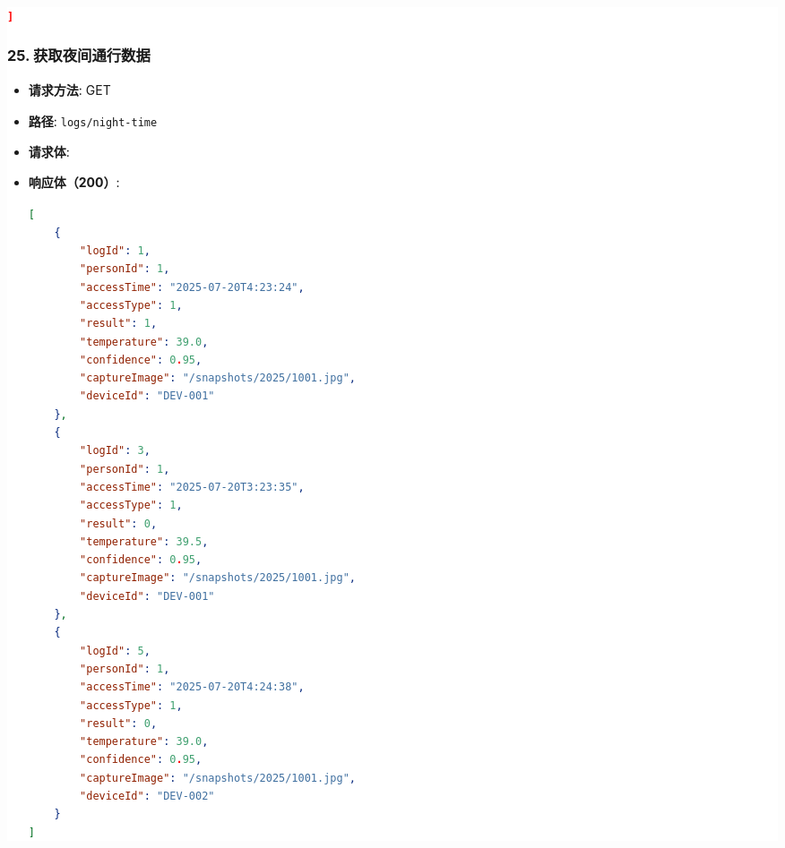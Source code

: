   ```json
  ]
  ```


### 25. 获取夜间通行数据

- **请求方法**: GET

- **路径**: `logs/night-time`

- **请求体**:

  ```json
  
  ```

- **响应体（200）**:

  ```json
  [
      {
          "logId": 1,
          "personId": 1,
          "accessTime": "2025-07-20T4:23:24",
          "accessType": 1,
          "result": 1,
          "temperature": 39.0,
          "confidence": 0.95,
          "captureImage": "/snapshots/2025/1001.jpg",
          "deviceId": "DEV-001"
      },
      {
          "logId": 3,
          "personId": 1,
          "accessTime": "2025-07-20T3:23:35",
          "accessType": 1,
          "result": 0,
          "temperature": 39.5,
          "confidence": 0.95,
          "captureImage": "/snapshots/2025/1001.jpg",
          "deviceId": "DEV-001"
      },
      {
          "logId": 5,
          "personId": 1,
          "accessTime": "2025-07-20T4:24:38",
          "accessType": 1,
          "result": 0,
          "temperature": 39.0,
          "confidence": 0.95,
          "captureImage": "/snapshots/2025/1001.jpg",
          "deviceId": "DEV-002"
      }
  ]
  ```

### 
